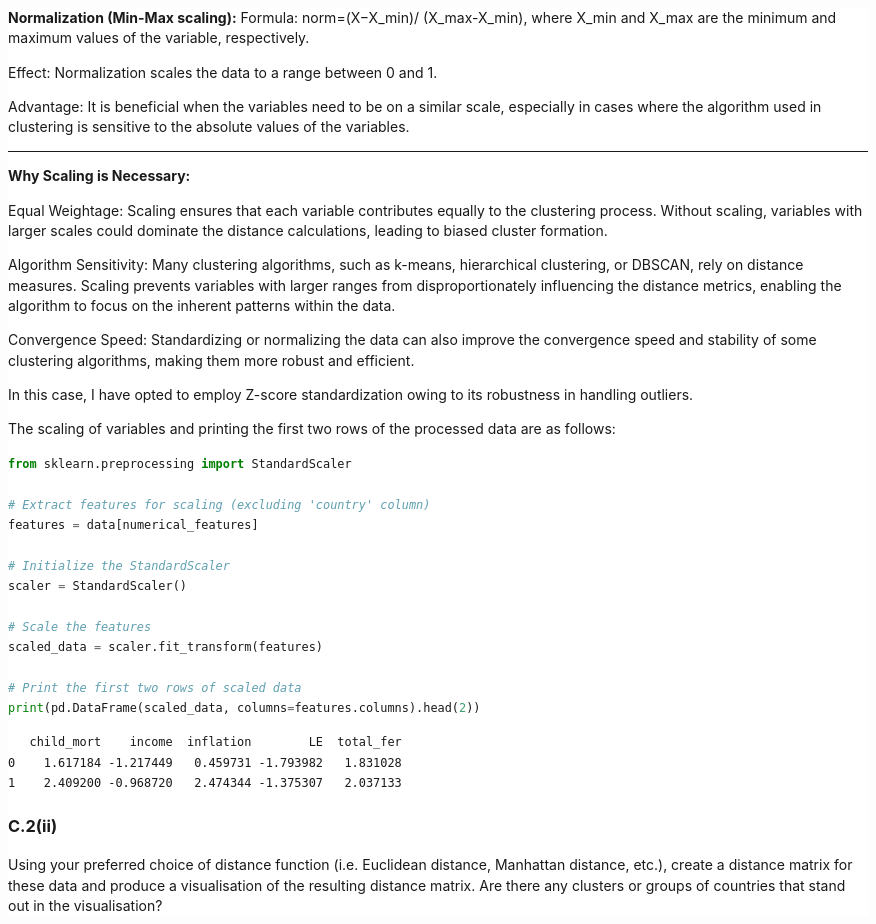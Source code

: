 **Normalization (Min-Max scaling):**
Formula: norm=(X−X_min)/ (X_max-X_min), where X_min and X_max are the minimum and maximum values of the variable, respectively.

Effect: Normalization scales the data to a range between 0 and 1.

Advantage: It is beneficial when the variables need to be on a similar scale, especially in cases where the algorithm used in clustering is sensitive to the absolute values of the variables.

-------------------------------

**Why Scaling is Necessary:**

Equal Weightage: Scaling ensures that each variable contributes equally to the clustering process. Without scaling, variables with larger scales could dominate the distance calculations, leading to biased cluster formation.

Algorithm Sensitivity: Many clustering algorithms, such as k-means, hierarchical clustering, or DBSCAN, rely on distance measures. Scaling prevents variables with larger ranges from disproportionately influencing the distance metrics, enabling the algorithm to focus on the inherent patterns within the data.

Convergence Speed: Standardizing or normalizing the data can also improve the convergence speed and stability of some clustering algorithms, making them more robust and efficient.

In this case, I have opted to employ Z-score standardization owing to its robustness in handling outliers.

The scaling of variables and printing the first two rows of the processed data are as follows:


```python
from sklearn.preprocessing import StandardScaler

# Extract features for scaling (excluding 'country' column)
features = data[numerical_features]

# Initialize the StandardScaler
scaler = StandardScaler()

# Scale the features
scaled_data = scaler.fit_transform(features)

# Print the first two rows of scaled data
print(pd.DataFrame(scaled_data, columns=features.columns).head(2))

```

       child_mort    income  inflation        LE  total_fer
    0    1.617184 -1.217449   0.459731 -1.793982   1.831028
    1    2.409200 -0.968720   2.474344 -1.375307   2.037133
    

### C.2(ii)
Using your preferred choice of distance function (i.e. Euclidean distance, Manhattan distance, etc.), create a distance matrix for these data and produce a visualisation of the resulting distance matrix. Are there any clusters or groups of countries that stand out in the visualisation?

